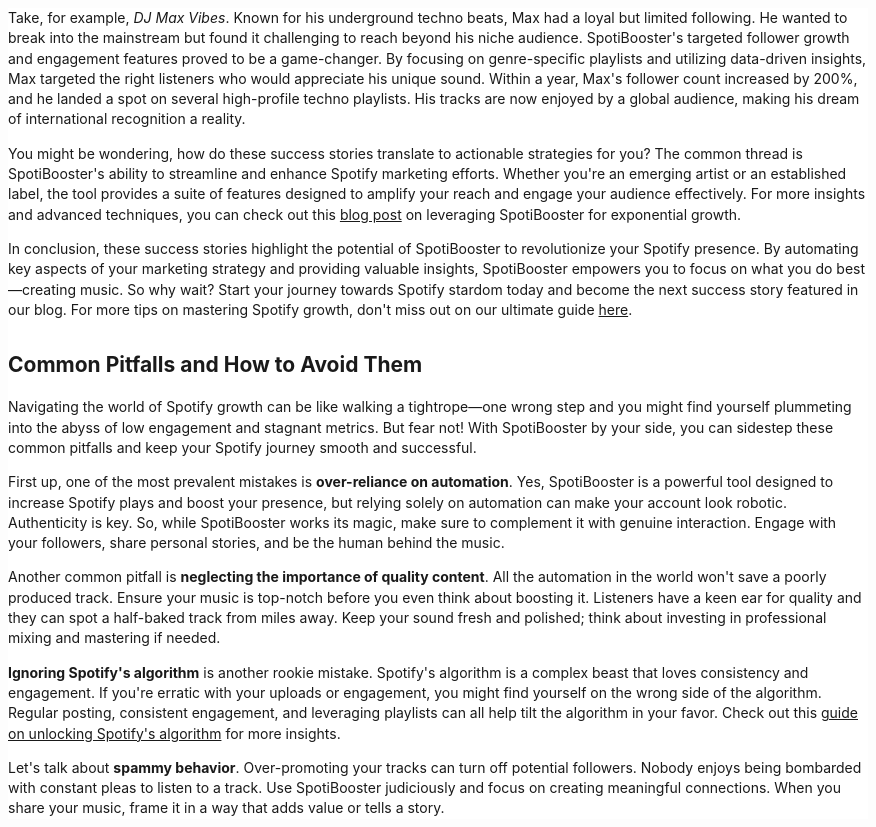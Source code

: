 Take, for example, *DJ Max Vibes*. Known for his underground techno beats, Max had a loyal but limited following. He wanted to break into the mainstream but found it challenging to reach beyond his niche audience. SpotiBooster's targeted follower growth and engagement features proved to be a game-changer. By focusing on genre-specific playlists and utilizing data-driven insights, Max targeted the right listeners who would appreciate his unique sound. Within a year, Max's follower count increased by 200%, and he landed a spot on several high-profile techno playlists. His tracks are now enjoyed by a global audience, making his dream of international recognition a reality.

You might be wondering, how do these success stories translate to actionable strategies for you? The common thread is SpotiBooster's ability to streamline and enhance Spotify marketing efforts. Whether you're an emerging artist or an established label, the tool provides a suite of features designed to amplify your reach and engage your audience effectively. For more insights and advanced techniques, you can check out this [blog post](https://spotibooster.com/blog/advanced-techniques-for-using-spotibooster-to-grow-your-spotify-account) on leveraging SpotiBooster for exponential growth.

In conclusion, these success stories highlight the potential of SpotiBooster to revolutionize your Spotify presence. By automating key aspects of your marketing strategy and providing valuable insights, SpotiBooster empowers you to focus on what you do best—creating music. So why wait? Start your journey towards Spotify stardom today and become the next success story featured in our blog. For more tips on mastering Spotify growth, don't miss out on our ultimate guide [here](https://spotibooster.com/blog/from-playlists-to-followers-mastering-spotify-growth-with-spotibooster).

## Common Pitfalls and How to Avoid Them

Navigating the world of Spotify growth can be like walking a tightrope—one wrong step and you might find yourself plummeting into the abyss of low engagement and stagnant metrics. But fear not! With SpotiBooster by your side, you can sidestep these common pitfalls and keep your Spotify journey smooth and successful.

First up, one of the most prevalent mistakes is **over-reliance on automation**. Yes, SpotiBooster is a powerful tool designed to increase Spotify plays and boost your presence, but relying solely on automation can make your account look robotic. Authenticity is key. So, while SpotiBooster works its magic, make sure to complement it with genuine interaction. Engage with your followers, share personal stories, and be the human behind the music.

Another common pitfall is **neglecting the importance of quality content**. All the automation in the world won't save a poorly produced track. Ensure your music is top-notch before you even think about boosting it. Listeners have a keen ear for quality and they can spot a half-baked track from miles away. Keep your sound fresh and polished; think about investing in professional mixing and mastering if needed.

**Ignoring Spotify's algorithm** is another rookie mistake. Spotify's algorithm is a complex beast that loves consistency and engagement. If you're erratic with your uploads or engagement, you might find yourself on the wrong side of the algorithm. Regular posting, consistent engagement, and leveraging playlists can all help tilt the algorithm in your favor. Check out this [guide on unlocking Spotify's algorithm](https://spotibooster.com/blog/unlocking-the-secrets-of-spotify-s-algorithm-tips-for-artists) for more insights.



Let's talk about **spammy behavior**. Over-promoting your tracks can turn off potential followers. Nobody enjoys being bombarded with constant pleas to listen to a track. Use SpotiBooster judiciously and focus on creating meaningful connections. When you share your music, frame it in a way that adds value or tells a story.

